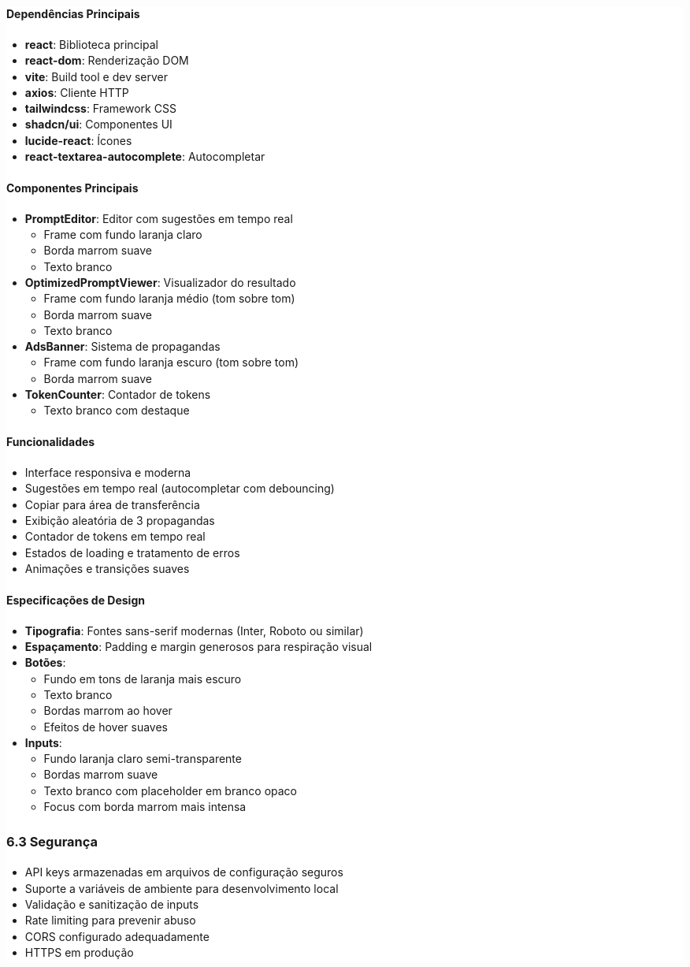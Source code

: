 #### Dependências Principais
- **react**: Biblioteca principal
- **react-dom**: Renderização DOM
- **vite**: Build tool e dev server
- **axios**: Cliente HTTP
- **tailwindcss**: Framework CSS
- **shadcn/ui**: Componentes UI
- **lucide-react**: Ícones
- **react-textarea-autocomplete**: Autocompletar

#### Componentes Principais
- **PromptEditor**: Editor com sugestões em tempo real
  - Frame com fundo laranja claro
  - Borda marrom suave
  - Texto branco
- **OptimizedPromptViewer**: Visualizador do resultado
  - Frame com fundo laranja médio (tom sobre tom)
  - Borda marrom suave
  - Texto branco
- **AdsBanner**: Sistema de propagandas
  - Frame com fundo laranja escuro (tom sobre tom)
  - Borda marrom suave
- **TokenCounter**: Contador de tokens
  - Texto branco com destaque

#### Funcionalidades
- Interface responsiva e moderna
- Sugestões em tempo real (autocompletar com debouncing)
- Copiar para área de transferência
- Exibição aleatória de 3 propagandas
- Contador de tokens em tempo real
- Estados de loading e tratamento de erros
- Animações e transições suaves

#### Especificações de Design
- **Tipografia**: Fontes sans-serif modernas (Inter, Roboto ou similar)
- **Espaçamento**: Padding e margin generosos para respiração visual
- **Botões**: 
  - Fundo em tons de laranja mais escuro
  - Texto branco
  - Bordas marrom ao hover
  - Efeitos de hover suaves
- **Inputs**:
  - Fundo laranja claro semi-transparente
  - Bordas marrom suave
  - Texto branco com placeholder em branco opaco
  - Focus com borda marrom mais intensa

### 6.3 Segurança
- API keys armazenadas em arquivos de configuração seguros
- Suporte a variáveis de ambiente para desenvolvimento local
- Validação e sanitização de inputs
- Rate limiting para prevenir abuso
- CORS configurado adequadamente
- HTTPS em produção
